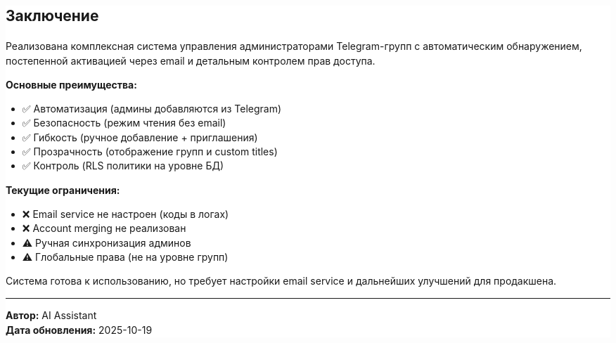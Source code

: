## Заключение

Реализована комплексная система управления администраторами Telegram-групп с автоматическим обнаружением, постепенной активацией через email и детальным контролем прав доступа.

**Основные преимущества:**
- ✅ Автоматизация (админы добавляются из Telegram)
- ✅ Безопасность (режим чтения без email)
- ✅ Гибкость (ручное добавление + приглашения)
- ✅ Прозрачность (отображение групп и custom titles)
- ✅ Контроль (RLS политики на уровне БД)

**Текущие ограничения:**
- ❌ Email service не настроен (коды в логах)
- ❌ Account merging не реализован
- ⚠️ Ручная синхронизация админов
- ⚠️ Глобальные права (не на уровне групп)

Система готова к использованию, но требует настройки email service и дальнейших улучшений для продакшена.

---

**Автор:** AI Assistant  
**Дата обновления:** 2025-10-19

